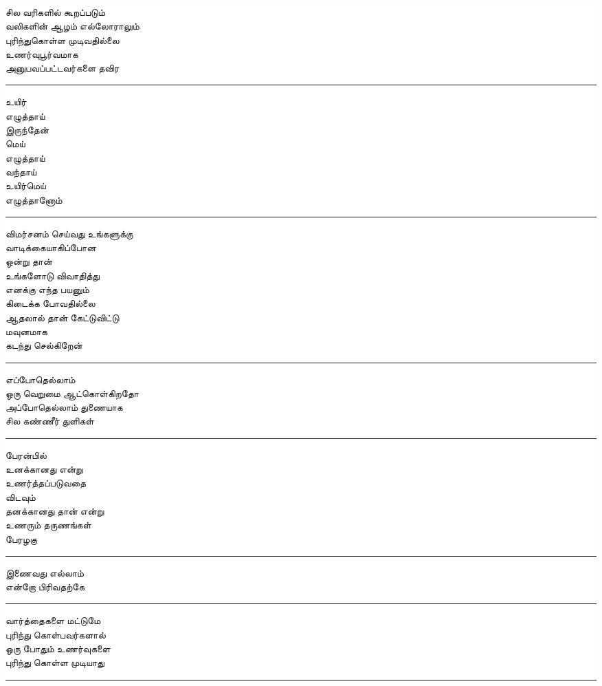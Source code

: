 
சில வரிகளில் கூறப்படும்  
வலிகளின் ஆழம் எல்லோராலும்  
புரிந்துகொள்ள முடிவதில்லை  
உணர்வுபூர்வமாக  
அனுபவப்பட்டவர்களை தவிர

---

உயிர்  
எழுத்தாய்  
இருந்தேன்  
மெய்  
எழுத்தாய்  
வந்தாய்  
உயிர்மெய்  
எழுத்தானோம்

---

விமர்சனம் செய்வது உங்களுக்கு  
வாடிக்கையாகிப்போன  
ஒன்று தான்  
உங்களோடு விவாதித்து  
எனக்கு எந்த பயனும்  
கிடைக்க போவதில்லை  
ஆதலால் தான் கேட்டுவிட்டு  
மவுனமாக  
கடந்து செல்கிறேன்

---

எப்போதெல்லாம்  
ஒரு வெறுமை ஆட்கொள்கிறதோ  
அப்போதெல்லாம் துணையாக  
சில கண்ணீர் துளிகள்

---

பேரன்பில்  
உனக்கானது என்று  
உணர்த்தப்படுவதை  
விடவும்  
தனக்கானது தான் என்று  
உணரும் தருணங்கள்  
பேரழகு

---

இணைவது எல்லாம்  
என்றோ பிரிவதற்கே

---

வார்த்தைகளை மட்டுமே  
பு‌ரி‌ந்து கொள்பவர்களால்  
ஒரு போதும் உணர்வுகளை  
புரிந்து கொள்ள முடியாது

---